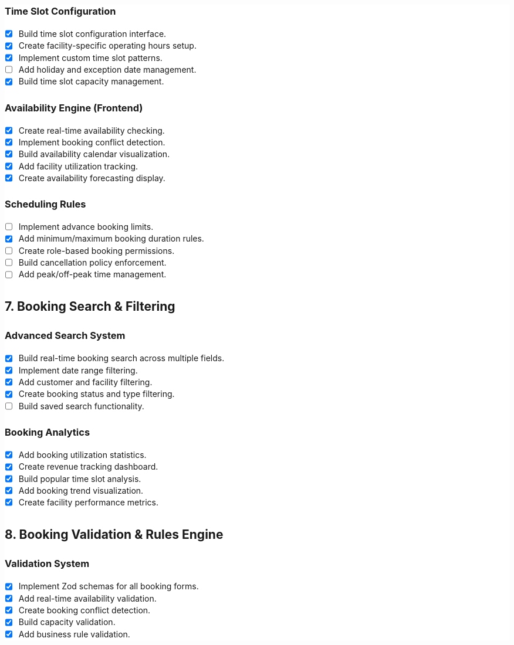 ### Time Slot Configuration

- [x] Build time slot configuration interface.
- [x] Create facility-specific operating hours setup.
- [x] Implement custom time slot patterns.
- [ ] Add holiday and exception date management.
- [x] Build time slot capacity management.

### Availability Engine (Frontend)

- [x] Create real-time availability checking.
- [x] Implement booking conflict detection.
- [x] Build availability calendar visualization.
- [x] Add facility utilization tracking.
- [x] Create availability forecasting display.

### Scheduling Rules

- [ ] Implement advance booking limits.
- [x] Add minimum/maximum booking duration rules.
- [ ] Create role-based booking permissions.
- [ ] Build cancellation policy enforcement.
- [ ] Add peak/off-peak time management.

## 7. Booking Search & Filtering

### Advanced Search System

- [x] Build real-time booking search across multiple fields.
- [x] Implement date range filtering.
- [x] Add customer and facility filtering.
- [x] Create booking status and type filtering.
- [ ] Build saved search functionality.

### Booking Analytics

- [x] Add booking utilization statistics.
- [x] Create revenue tracking dashboard.
- [x] Build popular time slot analysis.
- [x] Add booking trend visualization.
- [x] Create facility performance metrics.

## 8. Booking Validation & Rules Engine

### Validation System

- [x] Implement Zod schemas for all booking forms.
- [x] Add real-time availability validation.
- [x] Create booking conflict detection.
- [x] Build capacity validation.
- [x] Add business rule validation.
